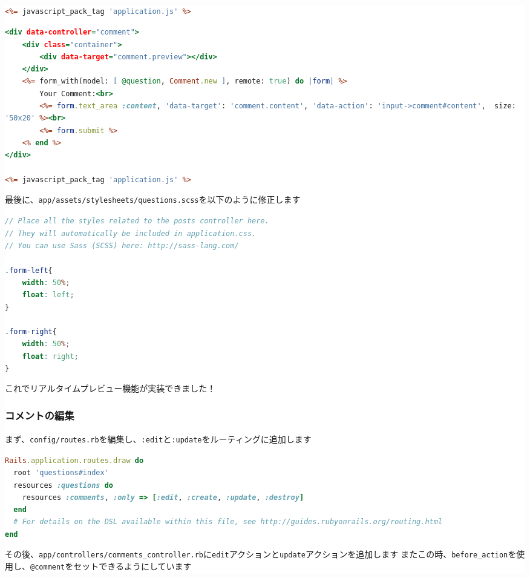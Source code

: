 ```erb:app/views/questions/_form.html.erb
<%= javascript_pack_tag 'application.js' %>
```

```erb:app/views/comments/_new.html.erb
<div data-controller="comment">
    <div class="container">
        <div data-target="comment.preview"></div>
    </div>
    <%= form_with(model: [ @question, Comment.new ], remote: true) do |form| %>
        Your Comment:<br>
        <%= form.text_area :content, 'data-target': 'comment.content', 'data-action': 'input->comment#content',  size: '50x20' %><br>
        <%= form.submit %>
    <% end %>
</div>

<%= javascript_pack_tag 'application.js' %>
```

最後に、`app/assets/stylesheets/questions.scss`を以下のように修正します

```app/assets/stylesheets/questions.scss
// Place all the styles related to the posts controller here.
// They will automatically be included in application.css.
// You can use Sass (SCSS) here: http://sass-lang.com/

.form-left{
    width: 50%;
    float: left;
}

.form-right{
    width: 50%;
    float: right;
}
```

これでリアルタイムプレビュー機能が実装できました！

### コメントの編集

まず、`config/routes.rb`を編集し、`:edit`と`:update`をルーティングに追加します

```ruby:config/routes.rb
Rails.application.routes.draw do
  root 'questions#index'
  resources :questions do
    resources :comments, :only => [:edit, :create, :update, :destroy]
  end
  # For details on the DSL available within this file, see http://guides.rubyonrails.org/routing.html
end
```

その後、`app/controllers/comments_controller.rb`に`edit`アクションと`update`アクションを追加します
またこの時、`before_action`を使用し、`@comment`をセットできるようにしています

